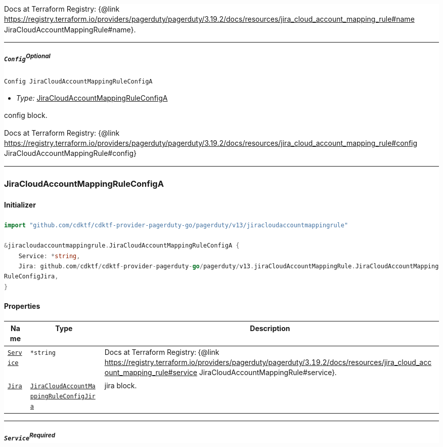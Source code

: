 Docs at Terraform Registry: {@link https://registry.terraform.io/providers/pagerduty/pagerduty/3.19.2/docs/resources/jira_cloud_account_mapping_rule#name JiraCloudAccountMappingRule#name}.

---

##### `Config`<sup>Optional</sup> <a name="Config" id="@cdktf/provider-pagerduty.jiraCloudAccountMappingRule.JiraCloudAccountMappingRuleConfig.property.config"></a>

```go
Config JiraCloudAccountMappingRuleConfigA
```

- *Type:* <a href="#@cdktf/provider-pagerduty.jiraCloudAccountMappingRule.JiraCloudAccountMappingRuleConfigA">JiraCloudAccountMappingRuleConfigA</a>

config block.

Docs at Terraform Registry: {@link https://registry.terraform.io/providers/pagerduty/pagerduty/3.19.2/docs/resources/jira_cloud_account_mapping_rule#config JiraCloudAccountMappingRule#config}

---

### JiraCloudAccountMappingRuleConfigA <a name="JiraCloudAccountMappingRuleConfigA" id="@cdktf/provider-pagerduty.jiraCloudAccountMappingRule.JiraCloudAccountMappingRuleConfigA"></a>

#### Initializer <a name="Initializer" id="@cdktf/provider-pagerduty.jiraCloudAccountMappingRule.JiraCloudAccountMappingRuleConfigA.Initializer"></a>

```go
import "github.com/cdktf/cdktf-provider-pagerduty-go/pagerduty/v13/jiracloudaccountmappingrule"

&jiracloudaccountmappingrule.JiraCloudAccountMappingRuleConfigA {
	Service: *string,
	Jira: github.com/cdktf/cdktf-provider-pagerduty-go/pagerduty/v13.jiraCloudAccountMappingRule.JiraCloudAccountMappingRuleConfigJira,
}
```

#### Properties <a name="Properties" id="Properties"></a>

| **Name** | **Type** | **Description** |
| --- | --- | --- |
| <code><a href="#@cdktf/provider-pagerduty.jiraCloudAccountMappingRule.JiraCloudAccountMappingRuleConfigA.property.service">Service</a></code> | <code>*string</code> | Docs at Terraform Registry: {@link https://registry.terraform.io/providers/pagerduty/pagerduty/3.19.2/docs/resources/jira_cloud_account_mapping_rule#service JiraCloudAccountMappingRule#service}. |
| <code><a href="#@cdktf/provider-pagerduty.jiraCloudAccountMappingRule.JiraCloudAccountMappingRuleConfigA.property.jira">Jira</a></code> | <code><a href="#@cdktf/provider-pagerduty.jiraCloudAccountMappingRule.JiraCloudAccountMappingRuleConfigJira">JiraCloudAccountMappingRuleConfigJira</a></code> | jira block. |

---

##### `Service`<sup>Required</sup> <a name="Service" id="@cdktf/provider-pagerduty.jiraCloudAccountMappingRule.JiraCloudAccountMappingRuleConfigA.property.service"></a>
